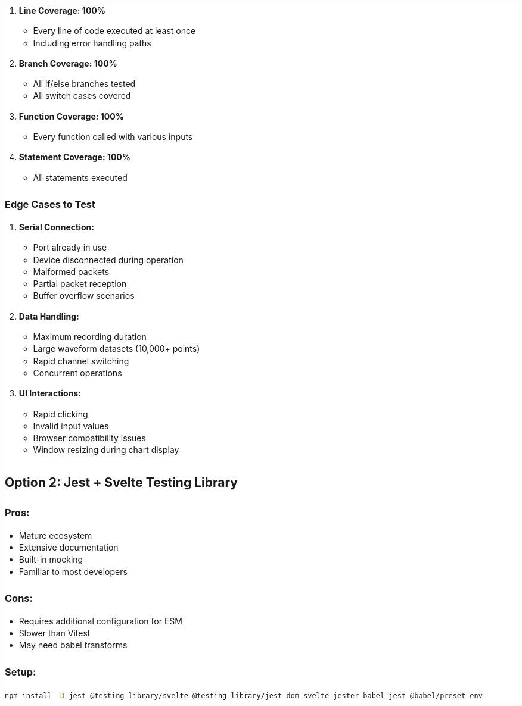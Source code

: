 1. **Line Coverage: 100%**
   - Every line of code executed at least once
   - Including error handling paths

2. **Branch Coverage: 100%**
   - All if/else branches tested
   - All switch cases covered

3. **Function Coverage: 100%**
   - Every function called with various inputs

4. **Statement Coverage: 100%**
   - All statements executed

### Edge Cases to Test

1. **Serial Connection:**
   - Port already in use
   - Device disconnected during operation
   - Malformed packets
   - Partial packet reception
   - Buffer overflow scenarios

2. **Data Handling:**
   - Maximum recording duration
   - Large waveform datasets (10,000+ points)
   - Rapid channel switching
   - Concurrent operations

3. **UI Interactions:**
   - Rapid clicking
   - Invalid input values
   - Browser compatibility issues
   - Window resizing during chart display

## Option 2: Jest + Svelte Testing Library

### Pros:
- Mature ecosystem
- Extensive documentation
- Built-in mocking
- Familiar to most developers

### Cons:
- Requires additional configuration for ESM
- Slower than Vitest
- May need babel transforms

### Setup:
```bash
npm install -D jest @testing-library/svelte @testing-library/jest-dom svelte-jester babel-jest @babel/preset-env
```
